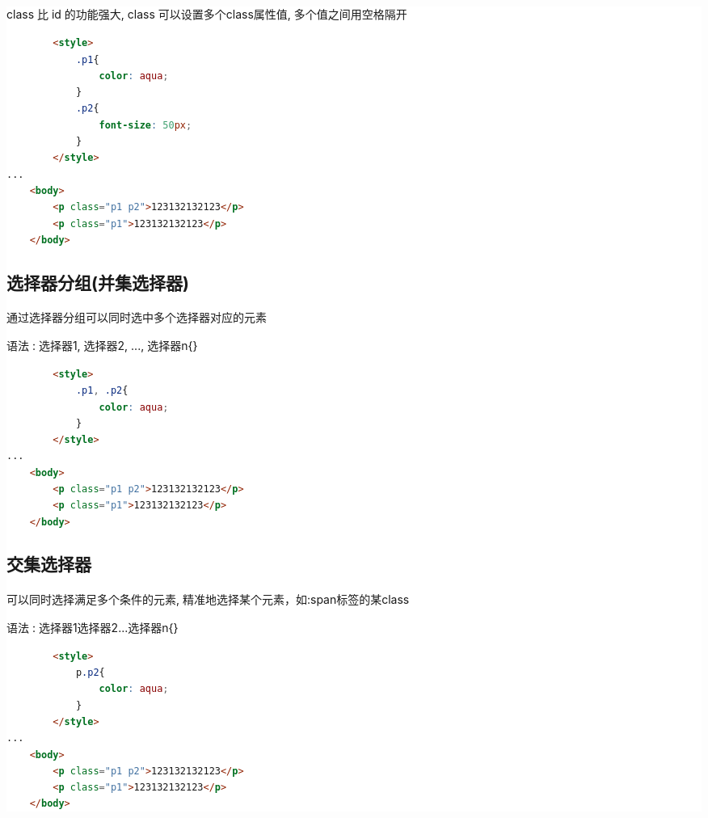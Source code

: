 class 比 id 的功能强大, class 可以设置多个class属性值, 多个值之间用空格隔开

```html
        <style>
            .p1{
                color: aqua;
            }
            .p2{
                font-size: 50px;
            }
        </style>
...
    <body>
        <p class="p1 p2">123132132123</p>
        <p class="p1">123132132123</p>
    </body>
```

## 选择器分组(并集选择器)

通过选择器分组可以同时选中多个选择器对应的元素

语法 : 选择器1, 选择器2, ..., 选择器n{}

```html
        <style>
            .p1, .p2{
                color: aqua;
            }
        </style>
...
    <body>
        <p class="p1 p2">123132132123</p>
        <p class="p1">123132132123</p>
    </body>
```

## 交集选择器

可以同时选择满足多个条件的元素, 精准地选择某个元素，如:span标签的某class

语法 : 选择器1选择器2...选择器n{}

```html
        <style>
            p.p2{
                color: aqua;
            }
        </style>
...
    <body>
        <p class="p1 p2">123132132123</p>
        <p class="p1">123132132123</p>
    </body>
```
